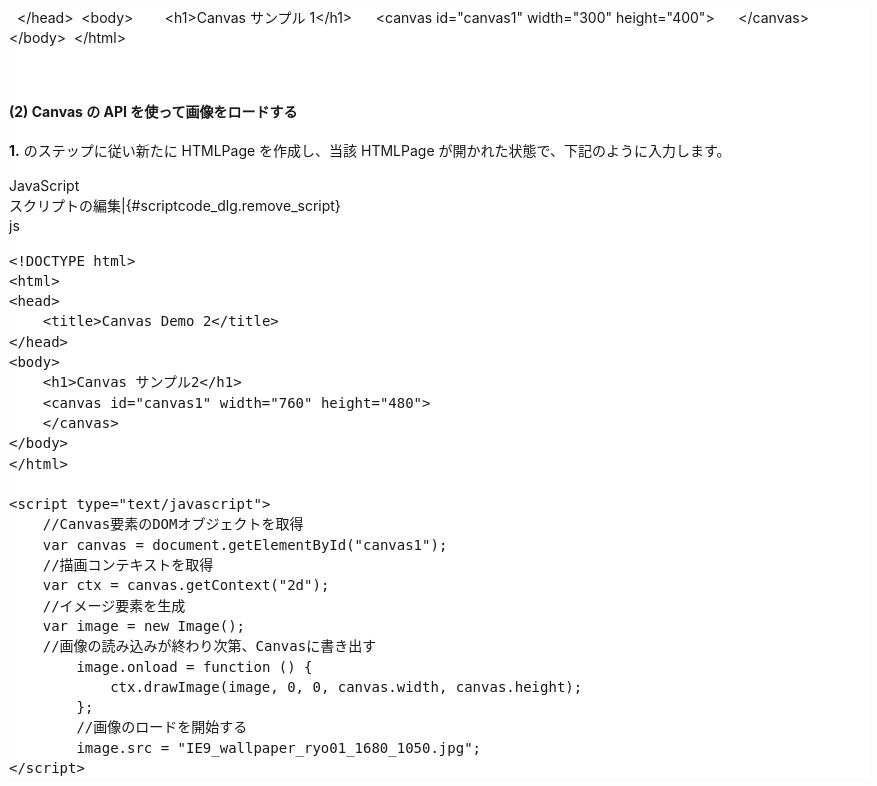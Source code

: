 &nbsp;
&lt;/head&gt;&nbsp;
&lt;body&gt;&nbsp;
&nbsp;
&nbsp;&nbsp;&nbsp;&nbsp;&lt;h1&gt;Canvas&nbsp;サンプル&nbsp;<span class="js__num">1</span>&lt;/h1&gt;&nbsp;
&nbsp;&nbsp;&nbsp;&nbsp;&lt;canvas&nbsp;id=<span class="js__string">&quot;canvas1&quot;</span>&nbsp;width=<span class="js__string">&quot;300&quot;</span>&nbsp;height=<span class="js__string">&quot;400&quot;</span>&gt;&nbsp;
&nbsp;&nbsp;&nbsp;&nbsp;&lt;/canvas&gt;&nbsp;
&nbsp;
&lt;/body&gt;&nbsp;
&lt;/html&gt;</pre>
</div>
</div>
</div>
<div class="endscriptcode">&nbsp;</div>
<h4>(2) Canvas の API を使って画像をロードする</h4>
<p><strong>1.</strong> のステップに従い新たに HTMLPage を作成し、当該 HTMLPage が開かれた状態で、下記のように入力します。</p>
<div class="scriptcode">
<div class="pluginEditHolder" pluginCommand="mceScriptCode">
<div class="title"><span>JavaScript</span></div>
<div class="pluginLinkHolder"><span class="pluginEditHolderLink">スクリプトの編集</span>|<span class="pluginRemoveHolderLink">{#scriptcode_dlg.remove_script}</span></div>
<span class="hidden">js</span>

<div class="preview">
<pre class="js">&lt;!DOCTYPE&nbsp;html&gt;&nbsp;
&lt;html&gt;&nbsp;
&lt;head&gt;&nbsp;
&nbsp;&nbsp;&nbsp;&nbsp;&lt;title&gt;Canvas&nbsp;Demo&nbsp;<span class="js__num">2</span>&lt;/title&gt;&nbsp;
&lt;/head&gt;&nbsp;
&lt;body&gt;&nbsp;
&nbsp;&nbsp;&nbsp;&nbsp;&lt;h1&gt;Canvas&nbsp;サンプル<span class="js__num">2</span>&lt;/h1&gt;&nbsp;
&nbsp;&nbsp;&nbsp;&nbsp;&lt;canvas&nbsp;id=<span class="js__string">&quot;canvas1&quot;</span>&nbsp;width=<span class="js__string">&quot;760&quot;</span>&nbsp;height=<span class="js__string">&quot;480&quot;</span>&gt;&nbsp;
&nbsp;&nbsp;&nbsp;&nbsp;&lt;/canvas&gt;&nbsp;
&lt;/body&gt;&nbsp;
&lt;/html&gt;&nbsp;
&nbsp;
&lt;script&nbsp;type=<span class="js__string">&quot;text/javascript&quot;</span>&gt;&nbsp;
&nbsp;&nbsp;&nbsp;&nbsp;<span class="js__sl_comment">//Canvas要素のDOMオブジェクトを取得</span>&nbsp;
&nbsp;&nbsp;&nbsp;&nbsp;<span class="js__statement">var</span>&nbsp;canvas&nbsp;=&nbsp;document.getElementById(<span class="js__string">&quot;canvas1&quot;</span>);&nbsp;
&nbsp;&nbsp;&nbsp;&nbsp;<span class="js__sl_comment">//描画コンテキストを取得</span>&nbsp;
&nbsp;&nbsp;&nbsp;&nbsp;<span class="js__statement">var</span>&nbsp;ctx&nbsp;=&nbsp;canvas.getContext(<span class="js__string">&quot;2d&quot;</span>);&nbsp;
&nbsp;&nbsp;&nbsp;&nbsp;<span class="js__sl_comment">//イメージ要素を生成</span>&nbsp;
&nbsp;&nbsp;&nbsp;&nbsp;<span class="js__statement">var</span>&nbsp;image&nbsp;=&nbsp;<span class="js__operator">new</span>&nbsp;Image();&nbsp;
&nbsp;&nbsp;&nbsp;&nbsp;<span class="js__sl_comment">//画像の読み込みが終わり次第、Canvasに書き出す</span>&nbsp;
&nbsp;&nbsp;&nbsp;&nbsp;&nbsp;&nbsp;&nbsp;&nbsp;image.onload&nbsp;=&nbsp;<span class="js__operator">function</span>&nbsp;()&nbsp;<span class="js__brace">{</span>&nbsp;
&nbsp;&nbsp;&nbsp;&nbsp;&nbsp;&nbsp;&nbsp;&nbsp;&nbsp;&nbsp;&nbsp;&nbsp;ctx.drawImage(image,&nbsp;<span class="js__num">0</span>,&nbsp;<span class="js__num">0</span>,&nbsp;canvas.width,&nbsp;canvas.height);&nbsp;
&nbsp;&nbsp;&nbsp;&nbsp;&nbsp;&nbsp;&nbsp;&nbsp;<span class="js__brace">}</span>;&nbsp;
&nbsp;&nbsp;&nbsp;&nbsp;&nbsp;&nbsp;&nbsp;&nbsp;<span class="js__sl_comment">//画像のロードを開始する</span>&nbsp;
&nbsp;&nbsp;&nbsp;&nbsp;&nbsp;&nbsp;&nbsp;&nbsp;image.src&nbsp;=&nbsp;<span class="js__string">&quot;IE9_wallpaper_ryo01_1680_1050.jpg&quot;</span>;&nbsp;
&lt;/script&gt;</pre>